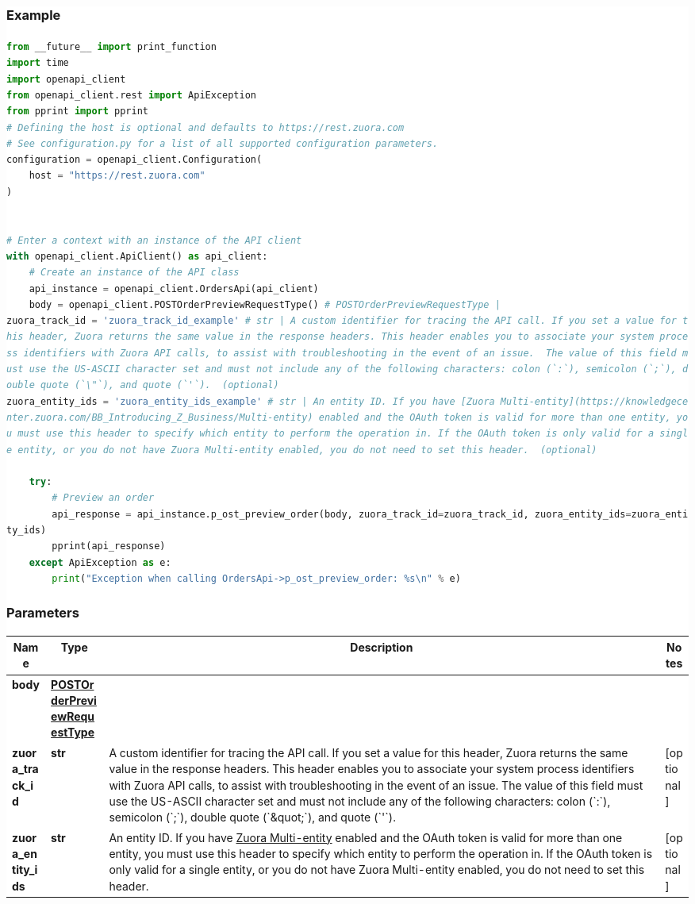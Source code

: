 ### Example

```python
from __future__ import print_function
import time
import openapi_client
from openapi_client.rest import ApiException
from pprint import pprint
# Defining the host is optional and defaults to https://rest.zuora.com
# See configuration.py for a list of all supported configuration parameters.
configuration = openapi_client.Configuration(
    host = "https://rest.zuora.com"
)


# Enter a context with an instance of the API client
with openapi_client.ApiClient() as api_client:
    # Create an instance of the API class
    api_instance = openapi_client.OrdersApi(api_client)
    body = openapi_client.POSTOrderPreviewRequestType() # POSTOrderPreviewRequestType | 
zuora_track_id = 'zuora_track_id_example' # str | A custom identifier for tracing the API call. If you set a value for this header, Zuora returns the same value in the response headers. This header enables you to associate your system process identifiers with Zuora API calls, to assist with troubleshooting in the event of an issue.  The value of this field must use the US-ASCII character set and must not include any of the following characters: colon (`:`), semicolon (`;`), double quote (`\"`), and quote (`'`).  (optional)
zuora_entity_ids = 'zuora_entity_ids_example' # str | An entity ID. If you have [Zuora Multi-entity](https://knowledgecenter.zuora.com/BB_Introducing_Z_Business/Multi-entity) enabled and the OAuth token is valid for more than one entity, you must use this header to specify which entity to perform the operation in. If the OAuth token is only valid for a single entity, or you do not have Zuora Multi-entity enabled, you do not need to set this header.  (optional)

    try:
        # Preview an order
        api_response = api_instance.p_ost_preview_order(body, zuora_track_id=zuora_track_id, zuora_entity_ids=zuora_entity_ids)
        pprint(api_response)
    except ApiException as e:
        print("Exception when calling OrdersApi->p_ost_preview_order: %s\n" % e)
```

### Parameters

Name | Type | Description  | Notes
------------- | ------------- | ------------- | -------------
 **body** | [**POSTOrderPreviewRequestType**](POSTOrderPreviewRequestType.md)|  | 
 **zuora_track_id** | **str**| A custom identifier for tracing the API call. If you set a value for this header, Zuora returns the same value in the response headers. This header enables you to associate your system process identifiers with Zuora API calls, to assist with troubleshooting in the event of an issue.  The value of this field must use the US-ASCII character set and must not include any of the following characters: colon (&#x60;:&#x60;), semicolon (&#x60;;&#x60;), double quote (&#x60;\&quot;&#x60;), and quote (&#x60;&#39;&#x60;).  | [optional] 
 **zuora_entity_ids** | **str**| An entity ID. If you have [Zuora Multi-entity](https://knowledgecenter.zuora.com/BB_Introducing_Z_Business/Multi-entity) enabled and the OAuth token is valid for more than one entity, you must use this header to specify which entity to perform the operation in. If the OAuth token is only valid for a single entity, or you do not have Zuora Multi-entity enabled, you do not need to set this header.  | [optional] 
